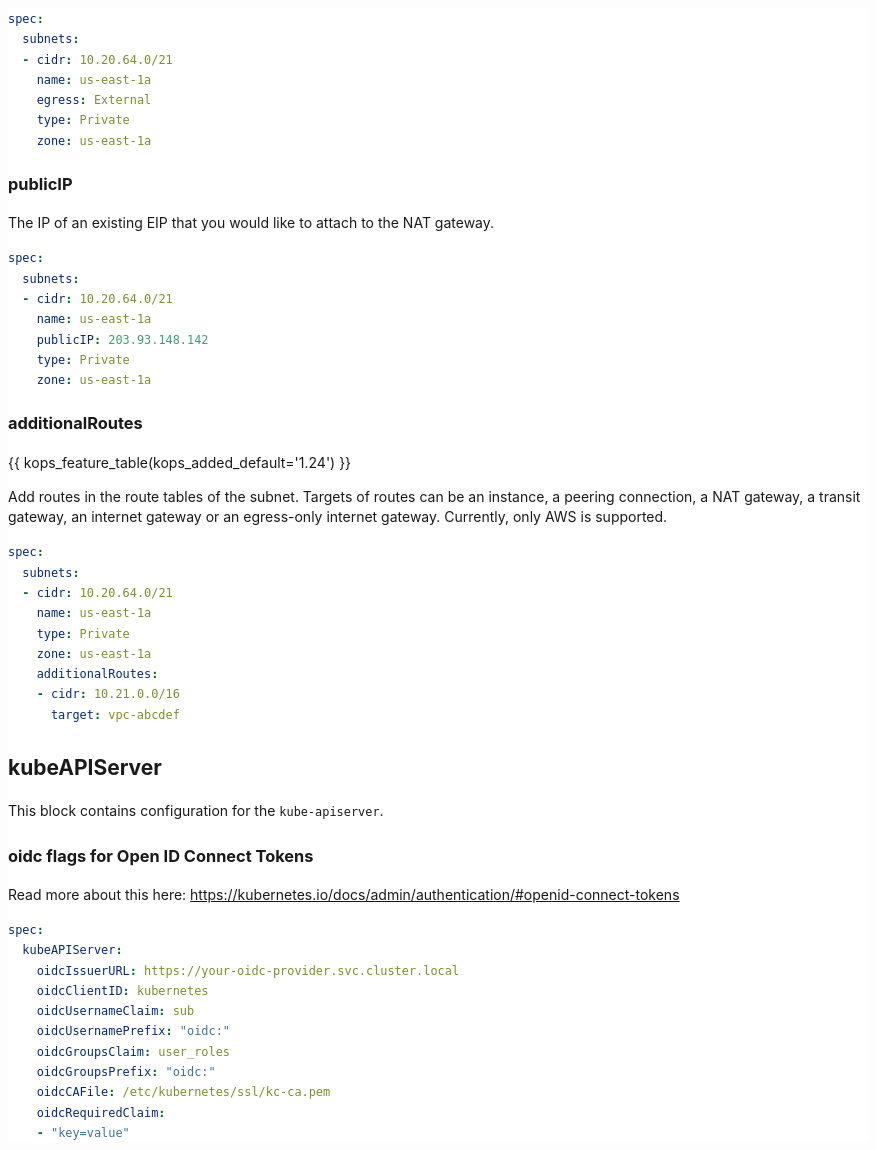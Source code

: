 ```yaml
spec:
  subnets:
  - cidr: 10.20.64.0/21
    name: us-east-1a
    egress: External
    type: Private
    zone: us-east-1a
```

### publicIP
The IP of an existing EIP that you would like to attach to the NAT gateway.

```yaml
spec:
  subnets:
  - cidr: 10.20.64.0/21
    name: us-east-1a
    publicIP: 203.93.148.142
    type: Private
    zone: us-east-1a
```

### additionalRoutes

{{ kops_feature_table(kops_added_default='1.24') }}

Add routes in the route tables of the subnet. Targets of routes can be an instance, a peering connection, a NAT gateway, a transit gateway, an internet gateway or an egress-only internet gateway.
Currently, only AWS is supported.

```yaml
spec:
  subnets:
  - cidr: 10.20.64.0/21
    name: us-east-1a
    type: Private
    zone: us-east-1a
    additionalRoutes:
    - cidr: 10.21.0.0/16
      target: vpc-abcdef
```

## kubeAPIServer

This block contains configuration for the `kube-apiserver`.

### oidc flags for Open ID Connect Tokens

Read more about this here: https://kubernetes.io/docs/admin/authentication/#openid-connect-tokens

```yaml
spec:
  kubeAPIServer:
    oidcIssuerURL: https://your-oidc-provider.svc.cluster.local
    oidcClientID: kubernetes
    oidcUsernameClaim: sub
    oidcUsernamePrefix: "oidc:"
    oidcGroupsClaim: user_roles
    oidcGroupsPrefix: "oidc:"
    oidcCAFile: /etc/kubernetes/ssl/kc-ca.pem
    oidcRequiredClaim:
    - "key=value"
```
